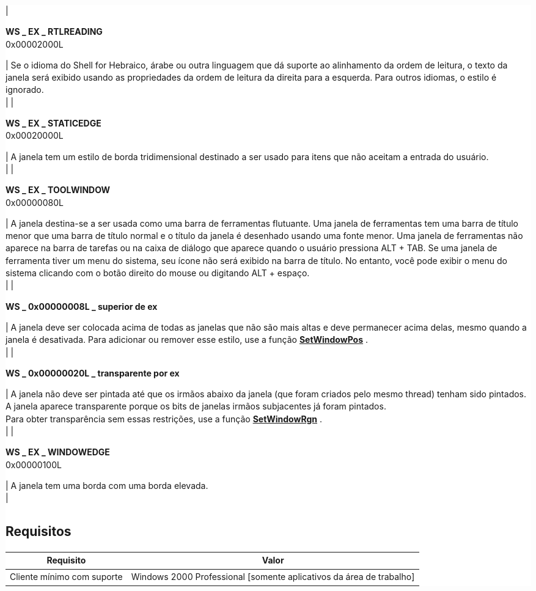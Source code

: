 | <span id="WS_EX_RTLREADING"></span><span id="ws_ex_rtlreading"></span><dl> <dt>**WS \_ EX \_ RTLREADING**</dt> <dt>0x00002000L</dt> </dl>                                                            | Se o idioma do Shell for Hebraico, árabe ou outra linguagem que dá suporte ao alinhamento da ordem de leitura, o texto da janela será exibido usando as propriedades da ordem de leitura da direita para a esquerda. Para outros idiomas, o estilo é ignorado.<br/>                                                                                                                                                                                                                                                                                                                                                                                                                                                                  |
| <span id="WS_EX_STATICEDGE"></span><span id="ws_ex_staticedge"></span><dl> <dt>**WS \_ EX \_ STATICEDGE**</dt> <dt>0x00020000L</dt> </dl>                                                            | A janela tem um estilo de borda tridimensional destinado a ser usado para itens que não aceitam a entrada do usuário.<br/>                                                                                                                                                                                                                                                                                                                                                                                                                                                                                                                                                                               |
| <span id="WS_EX_TOOLWINDOW"></span><span id="ws_ex_toolwindow"></span><dl> <dt>**WS \_ EX \_ TOOLWINDOW**</dt> <dt>0x00000080L</dt> </dl>                                                            | A janela destina-se a ser usada como uma barra de ferramentas flutuante. Uma janela de ferramentas tem uma barra de título menor que uma barra de título normal e o título da janela é desenhado usando uma fonte menor. Uma janela de ferramentas não aparece na barra de tarefas ou na caixa de diálogo que aparece quando o usuário pressiona ALT + TAB. Se uma janela de ferramenta tiver um menu do sistema, seu ícone não será exibido na barra de título. No entanto, você pode exibir o menu do sistema clicando com o botão direito do mouse ou digitando ALT + espaço. <br/>                                                                                                                                                                                                                          |
| <span id="WS_EX_TOPMOST"></span><span id="ws_ex_topmost"></span><dl> <dt>**WS \_ 0x00000008L \_ superior de ex**</dt> <dt></dt> </dl>                                                                     | A janela deve ser colocada acima de todas as janelas que não são mais altas e deve permanecer acima delas, mesmo quando a janela é desativada. Para adicionar ou remover esse estilo, use a função [**SetWindowPos**](/windows/win32/api/winuser/nf-winuser-setwindowpos) .<br/>                                                                                                                                                                                                                                                                                                                                                                                                                                                                             |
| <span id="WS_EX_TRANSPARENT"></span><span id="ws_ex_transparent"></span><dl> <dt>**WS \_ 0x00000020L \_ transparente por ex**</dt> <dt></dt> </dl>                                                         | A janela não deve ser pintada até que os irmãos abaixo da janela (que foram criados pelo mesmo thread) tenham sido pintados. A janela aparece transparente porque os bits de janelas irmãos subjacentes já foram pintados.<br/> Para obter transparência sem essas restrições, use a função [**SetWindowRgn**](/windows/desktop/api/winuser/nf-winuser-setwindowrgn) .<br/>                                                                                                                                                                                                                                                                                                                                |
| <span id="WS_EX_WINDOWEDGE"></span><span id="ws_ex_windowedge"></span><dl> <dt>**WS \_ EX \_ WINDOWEDGE**</dt> <dt>0x00000100L</dt> </dl>                                                            | A janela tem uma borda com uma borda elevada.<br/>                                                                                                                                                                                                                                                                                                                                                                                                                                                                                                                                                                                                                                                |



## <a name="requirements"></a>Requisitos



| Requisito | Valor |
|-------------------------------------|----------------------------------------------------------------------------------------------------------|
| Cliente mínimo com suporte<br/> | Windows 2000 Professional \[somente aplicativos da área de trabalho\]<br/>                                               |